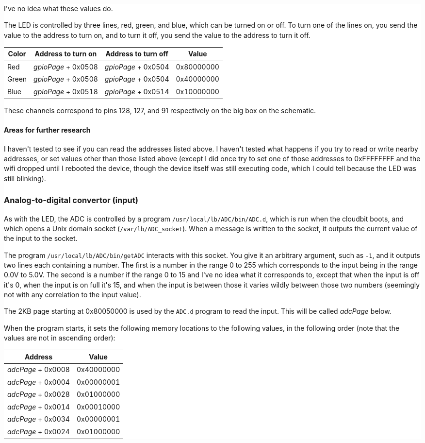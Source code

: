 I've no idea what these values do.

The LED is controlled by three lines, red, green, and blue, which can
be turned on or off. To turn one of the lines on, you send the value
to the address to turn on, and to turn it off, you send the value to
the address to turn it off.

| Color | Address to turn on  | Address to turn off | Value      |
|-------|---------------------|---------------------|------------|
| Red   | _gpioPage_ + 0x0508 | _gpioPage_ + 0x0504 | 0x80000000 |
| Green | _gpioPage_ + 0x0508 | _gpioPage_ + 0x0504 | 0x40000000 |
| Blue  | _gpioPage_ + 0x0518 | _gpioPage_ + 0x0514 | 0x10000000 |

These channels correspond to pins 128, 127, and 91 respectively on the
big box on the schematic.


#### Areas for further research

I haven't tested to see if you can read the addresses listed above. I
haven't tested what happens if you try to read or write nearby
addresses, or set values other than those listed above (except I did
once try to set one of those addresses to 0xFFFFFFFF and the wifi
dropped until I rebooted the device, though the device itself was
still executing code, which I could tell because the LED was still
blinking).


### Analog-to-digital convertor (input)

As with the LED, the ADC is controlled by a program
`/usr/local/lb/ADC/bin/ADC.d`, which is run when the cloudbit boots,
and which opens a Unix domain socket (`/var/lb/ADC_socket`). When a
message is written to the socket, it outputs the current value of the
input to the socket.
 
The program `/usr/local/lb/ADC/bin/getADC` interacts with this socket.
You give it an arbitrary argument, such as `-1`, and it outputs two
lines each containing a number. The first is a number in the range 0
to 255 which corresponds to the input being in the range 0.0V to 5.0V.
The second is a number if the range 0 to 15 and I've no idea what it
corresponds to, except that when the input is off it's 0, when the
input is on full it's 15, and when the input is between those it
varies wildly between those two numbers (seemingly not with any
correlation to the input value).

The 2KB page starting at 0x80050000 is used by the `ADC.d` program to
read the input. This will be called _adcPage_ below.

When the program starts, it sets the following memory locations to the
following values, in the following order (note that the values are not
in ascending order):

| Address            | Value      |
|--------------------|------------|
| _adcPage_ + 0x0008 | 0x40000000 |
| _adcPage_ + 0x0004 | 0x00000001 |
| _adcPage_ + 0x0028 | 0x01000000 |
| _adcPage_ + 0x0014 | 0x00010000 |
| _adcPage_ + 0x0034 | 0x00000001 |
| _adcPage_ + 0x0024 | 0x01000000 |